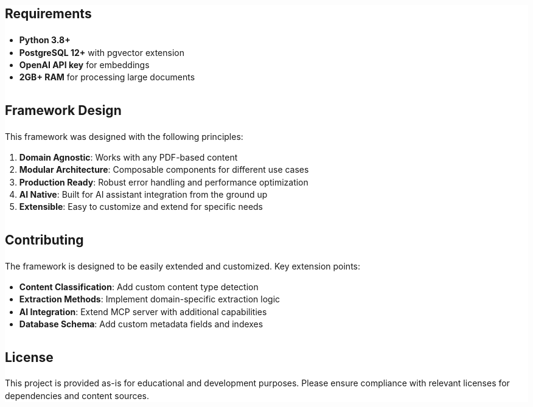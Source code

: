 ## Requirements

- **Python 3.8+**
- **PostgreSQL 12+** with pgvector extension
- **OpenAI API key** for embeddings
- **2GB+ RAM** for processing large documents

## Framework Design

This framework was designed with the following principles:

1. **Domain Agnostic**: Works with any PDF-based content
2. **Modular Architecture**: Composable components for different use cases
3. **Production Ready**: Robust error handling and performance optimization
4. **AI Native**: Built for AI assistant integration from the ground up
5. **Extensible**: Easy to customize and extend for specific needs

## Contributing

The framework is designed to be easily extended and customized. Key extension points:

- **Content Classification**: Add custom content type detection
- **Extraction Methods**: Implement domain-specific extraction logic
- **AI Integration**: Extend MCP server with additional capabilities
- **Database Schema**: Add custom metadata fields and indexes

## License

This project is provided as-is for educational and development purposes. Please ensure compliance with relevant licenses for dependencies and content sources.